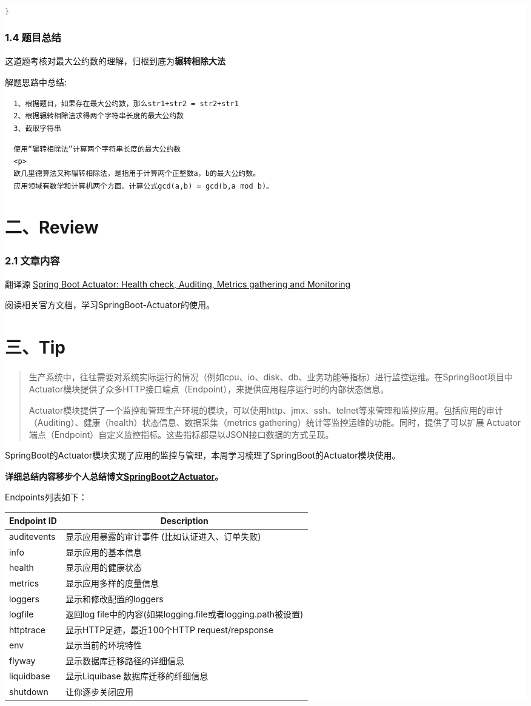 ```java
}

```

### 1.4 题目总结

这道题考核对最大公约数的理解，归根到底为**辗转相除大法**

解题思路中总结:

```chinese
  1、根据题目，如果存在最大公约数，那么str1+str2 = str2+str1
  2、根据辗转相除法求得两个字符串长度的最大公约数
  3、截取字符串
```

```chinese
  使用“辗转相除法”计算两个字符串长度的最大公约数
  <p>
  欧几里德算法又称辗转相除法，是指用于计算两个正整数a，b的最大公约数。
  应用领域有数学和计算机两个方面。计算公式gcd(a,b) = gcd(b,a mod b)。
```
# 二、Review

### 2.1 文章内容

翻译源 [Spring Boot Actuator: Health check, Auditing, Metrics gathering and Monitoring](https://www.callicoder.com/spring-boot-actuator/)

阅读相关官方文档，学习SpringBoot-Actuator的使用。

# 三、Tip

> 生产系统中，往往需要对系统实际运行的情况（例如cpu、io、disk、db、业务功能等指标）进行监控运维。在SpringBoot项目中Actuator模块提供了众多HTTP接口端点（Endpoint），来提供应用程序运行时的内部状态信息。
>
> Actuator模块提供了一个监控和管理生产环境的模块，可以使用http、jmx、ssh、telnet等来管理和监控应用。包括应用的审计（Auditing）、健康（health）状态信息、数据采集（metrics gathering）统计等监控运维的功能。同时，提供了可以扩展  Actuator端点（Endpoint）自定义监控指标。这些指标都是以JSON接口数据的方式呈现。

SpringBoot的Actuator模块实现了应用的监控与管理，本周学习梳理了SpringBoot的Actuator模块使用。

**详细总结内容移步个人总结博文[SpringBoot之Actuator](https://www.jianshu.com/p/563d8236bcd4)。**

Endpoints列表如下：

| Endpoint ID    | Description                                                  |
| -------------- | ------------------------------------------------------------ |
| auditevents    | 显示应用暴露的审计事件 (比如认证进入、订单失败)              |
| info           | 显示应用的基本信息                                           |
| health         | 显示应用的健康状态                                           |
| metrics        | 显示应用多样的度量信息                                       |
| loggers        | 显示和修改配置的loggers                                      |
| logfile        | 返回log file中的内容(如果logging.file或者logging.path被设置) |
| httptrace      | 显示HTTP足迹，最近100个HTTP request/repsponse                |
| env            | 显示当前的环境特性                                           |
| flyway         | 显示数据库迁移路径的详细信息                                 |
| liquidbase     | 显示Liquibase 数据库迁移的纤细信息                           |
| shutdown       | 让你逐步关闭应用                                             |